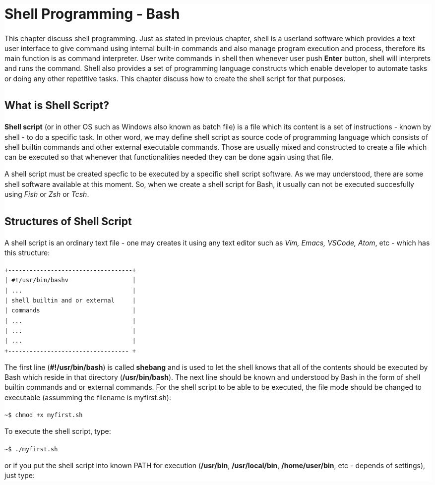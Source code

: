 # Shell Programming - Bash

This chapter discuss shell programming. Just as stated in previous chapter, shell is a userland software which provides a text user interface to give command using internal built-in commands and also manage program execution and process, therefore its main function is as command interpreter. User write commands in shell then whenever user push __Enter__ button, shell will interprets and runs the command. Shell also provides a set of programming language constructs which enable developer to automate tasks or doing any other repetitive tasks. This chapter discuss how to create the shell script for that purposes.

## What is Shell Script?

__Shell script__ (or in other OS such as Windows also known as batch file) is a file which its content is a set of instructions - known by shell - to do a specific task. In other word, we may define shell script as source code of programming language which consists of shell builtin commands and other external executable commands. Those are usually mixed and constructed to create a file which can be executed so that whenever that functionalities needed they can be done again using that file.

A shell script must be created specfic to be executed by a specific shell script software. As we may understood, there are some shell software available at this moment. So, when we create a shell script for Bash, it usually can not be executed succesfully using _Fish_ or _Zsh_ or _Tcsh_.

## Structures of Shell Script

A shell script is an ordinary text file - one may creates it using any text editor such as _Vim, Emacs, VSCode, Atom_, etc - which has this structure:

```
+-----------------------------------+
| #!/usr/bin/bashv                  |
| ...                               |
| shell builtin and or external     |
| commands                          |
| ...                               |
| ...                               |
| ...                               |
+---------------------------------- +
```
The first line (__#!/usr/bin/bash__) is called __shebang__ and is used to let the shell knows that all of the contents should be executed by Bash which reside in that directory (__/usr/bin/bash__). The next line should be known and understood by Bash in the form of shell builtin commands and or external commands. For the shell script to be able to be executed, the file mode should be changed to executable (assumming the filename is myfirst.sh):

    ~$ chmod +x myfirst.sh

To execute the shell script, type:

    ~$ ./myfirst.sh

or if you put the shell script into known PATH for execution (__/usr/bin__, __/usr/local/bin__, __/home/user/bin__, etc - depends of settings), just type:
